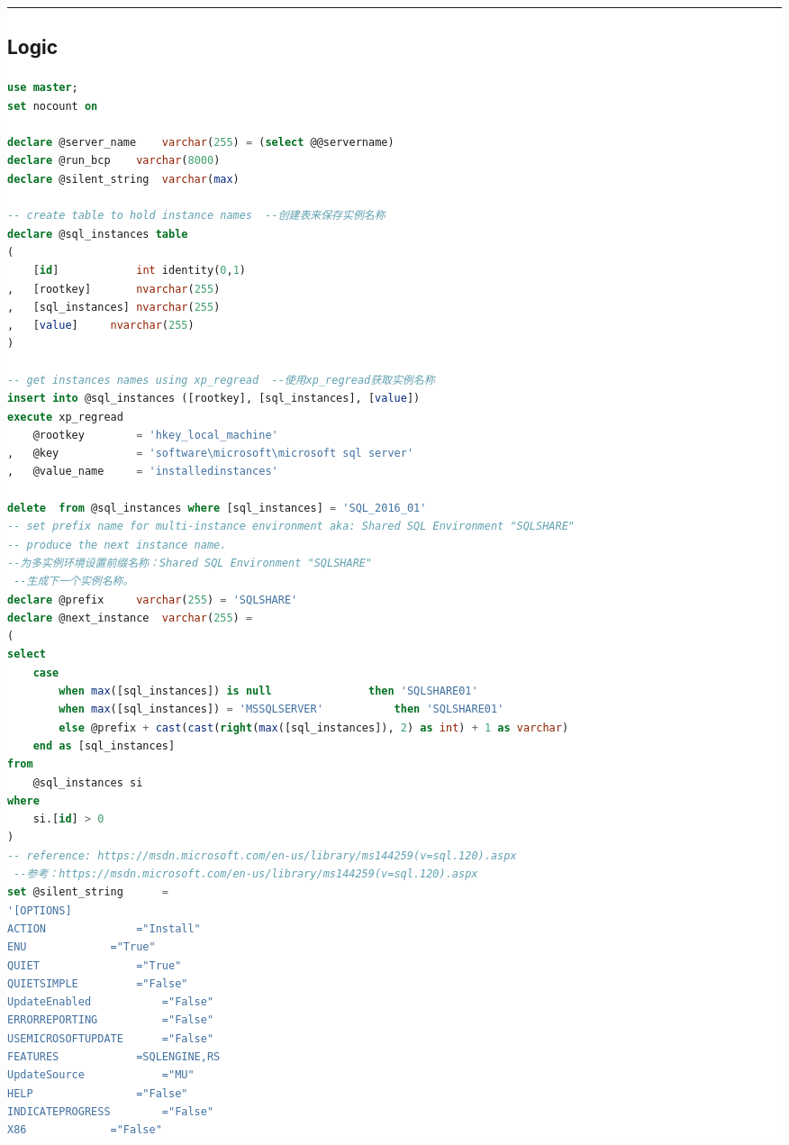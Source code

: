

---
## Logic
```SQL
use master;
set nocount on
 
declare @server_name    varchar(255) = (select @@servername)
declare @run_bcp    varchar(8000) 
declare @silent_string  varchar(max)
 
-- create table to hold instance names  --创建表来保存实例名称
declare @sql_instances table
(
    [id]            int identity(0,1)
,   [rootkey]       nvarchar(255)
,   [sql_instances] nvarchar(255)
,   [value]     nvarchar(255)
)
  
-- get instances names using xp_regread  --使用xp_regread获取实例名称
insert into @sql_instances ([rootkey], [sql_instances], [value])
execute xp_regread
    @rootkey        = 'hkey_local_machine'
,   @key            = 'software\microsoft\microsoft sql server'
,   @value_name     = 'installedinstances'
 
delete  from @sql_instances where [sql_instances] = 'SQL_2016_01'
-- set prefix name for multi-instance environment aka: Shared SQL Environment "SQLSHARE"
-- produce the next instance name.
--为多实例环境设置前缀名称：Shared SQL Environment "SQLSHARE"
 --生成下一个实例名称。
declare @prefix     varchar(255) = 'SQLSHARE'
declare @next_instance  varchar(255) = 
(
select
    case
        when max([sql_instances]) is null               then 'SQLSHARE01'
        when max([sql_instances]) = 'MSSQLSERVER'           then 'SQLSHARE01'
        else @prefix + cast(cast(right(max([sql_instances]), 2) as int) + 1 as varchar)
    end as [sql_instances]
from
    @sql_instances si
where
    si.[id] > 0
)
-- reference: https://msdn.microsoft.com/en-us/library/ms144259(v=sql.120).aspx
 --参考：https://msdn.microsoft.com/en-us/library/ms144259(v=sql.120).aspx
set @silent_string      =
'[OPTIONS]
ACTION              ="Install"
ENU             ="True"
QUIET               ="True"
QUIETSIMPLE         ="False"
UpdateEnabled           ="False"
ERRORREPORTING          ="False"
USEMICROSOFTUPDATE      ="False"
FEATURES            =SQLENGINE,RS
UpdateSource            ="MU"
HELP                ="False"
INDICATEPROGRESS        ="False"
X86             ="False"
```